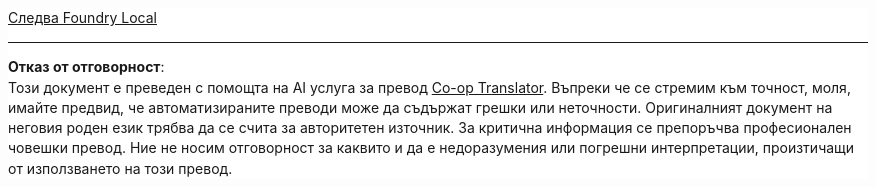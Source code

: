[Следва Foundry Local](./foundrylocal.md)

---

**Отказ от отговорност**:  
Този документ е преведен с помощта на AI услуга за превод [Co-op Translator](https://github.com/Azure/co-op-translator). Въпреки че се стремим към точност, моля, имайте предвид, че автоматизираните преводи може да съдържат грешки или неточности. Оригиналният документ на неговия роден език трябва да се счита за авторитетен източник. За критична информация се препоръчва професионален човешки превод. Ние не носим отговорност за каквито и да е недоразумения или погрешни интерпретации, произтичащи от използването на този превод.